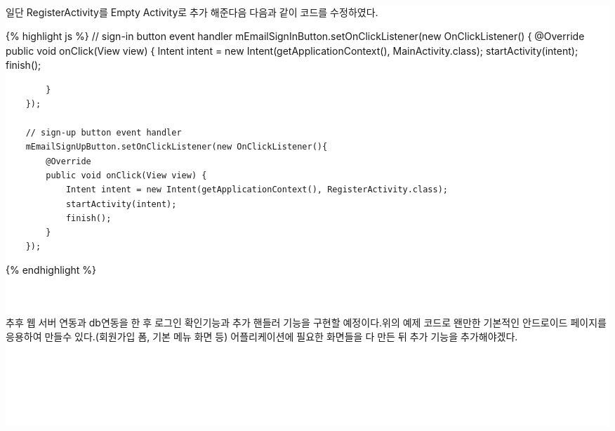 일단 RegisterActivity를 Empty Activity로 추가 해준다음 다음과 같이 코드를 수정하였다.

{% highlight js %}
// sign-in button event handler
        mEmailSignInButton.setOnClickListener(new OnClickListener() {
            @Override
            public void onClick(View view) {
                Intent intent = new Intent(getApplicationContext(), MainActivity.class);
                startActivity(intent);
                finish();

            }
        });

        // sign-up button event handler
        mEmailSignUpButton.setOnClickListener(new OnClickListener(){
            @Override
            public void onClick(View view) {
                Intent intent = new Intent(getApplicationContext(), RegisterActivity.class);
                startActivity(intent);
                finish();
            }
        });

{% endhighlight %}

<br><br>
추후 웹 서버 연동과 db연동을 한 후 로그인 확인기능과 추가 핸들러 기능을 구현할 예정이다.위의 예제 코드로 왠만한 기본적인 안드로이드 페이지를 응용하여 만들수 있다.(회원가입 폼, 기본 메뉴 화면 등) 어플리케이션에 필요한 화면들을 다 만든 뒤 추가 기능을 추가해야겠다.

<br><br><br><br><br>
